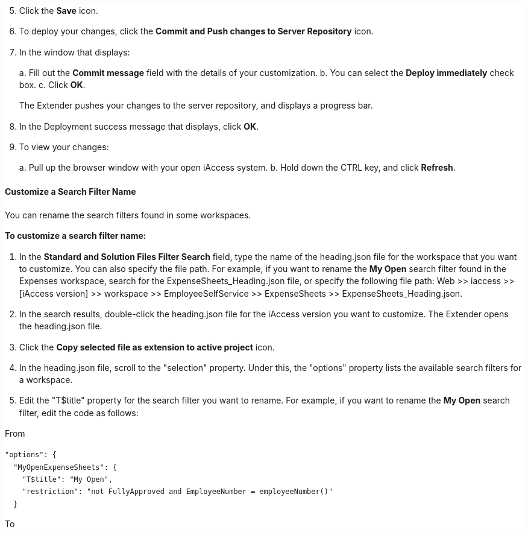 
5. Click the __Save__ icon.

6. To deploy your changes, click the __Commit and Push changes to Server Repository__ icon.

7. In the window that displays:

    a.	Fill out the __Commit message__ field with the details of your customization.
    b.	You can select the __Deploy immediately__ check box.
    c.	Click __OK__.

   The Extender pushes your changes to the server repository, and displays a progress bar.

8. In the Deployment success message that displays, click __OK__.

9. To view your changes:

    a.	Pull up the browser window with your open iAccess system.
    b.	Hold down the CTRL key, and click __Refresh__.



#### Customize a Search Filter Name

You can rename the search filters found in some workspaces.

__To customize a search filter name:__

1. In the __Standard and Solution Files Filter Search__ field, type the name of the heading.json file for the workspace that you want to customize.
   You can also specify the file path.
   For example, if you want to rename the __My Open__ search filter found in the Expenses workspace, search for the ExpenseSheets_Heading.json file, or specify the following file path: Web >> iaccess >> [iAccess version] >> workspace >> EmployeeSelfService >> ExpenseSheets >> ExpenseSheets_Heading.json.

2. In the search results, double-click the heading.json file for the iAccess version you want to customize.
   The Extender opens the heading.json file.

3. Click the __Copy selected file as extension to active project__ icon.

4. In the heading.json file, scroll to the "selection" property. Under this, the "options" property lists the available search filters for a workspace.

5. Edit the "T$title" property for the search filter you want to rename.
   For example, if you want to rename the __My Open__ search filter, edit the code as follows:


From


    "options": {
      "MyOpenExpenseSheets": {
        "T$title": "My Open",
        "restriction": "not FullyApproved and EmployeeNumber = employeeNumber()"
      }


To

